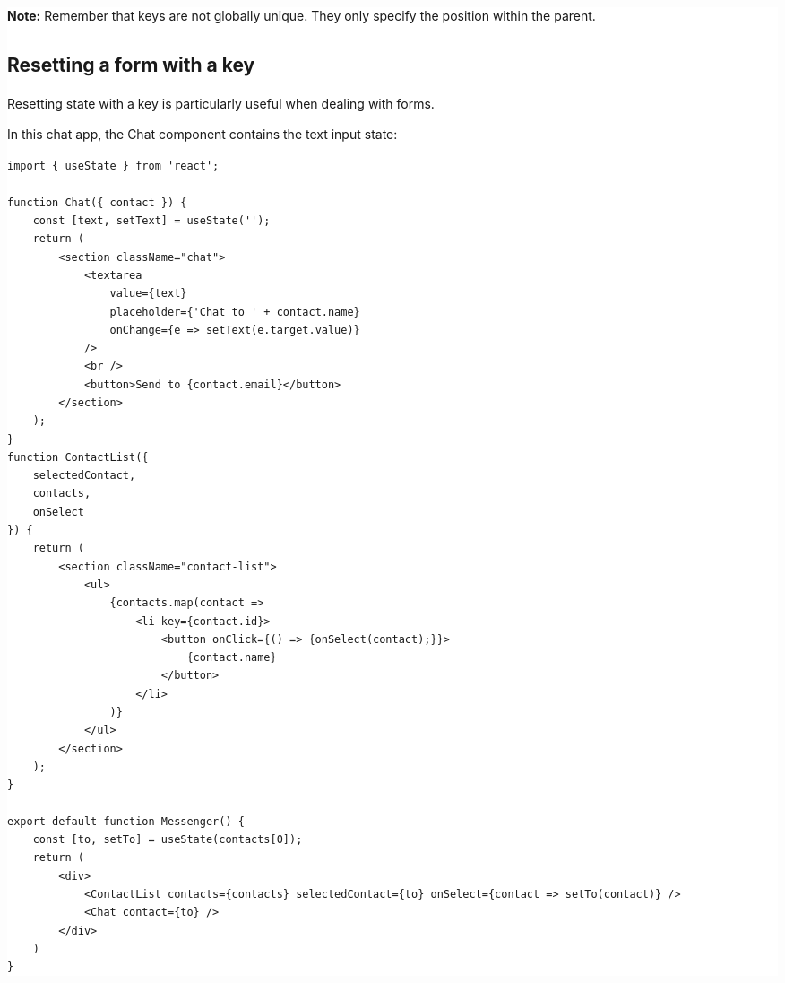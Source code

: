 **Note:** Remember that keys are not globally unique. They only specify the position within the parent.

## Resetting a form with a key

Resetting state with a key is particularly useful when dealing with forms.

In this chat app, the Chat component contains the text input state:

    import { useState } from 'react';

    function Chat({ contact }) {
        const [text, setText] = useState('');
        return (
            <section className="chat">
                <textarea
                    value={text}
                    placeholder={'Chat to ' + contact.name}
                    onChange={e => setText(e.target.value)}
                />
                <br />
                <button>Send to {contact.email}</button>
            </section>
        );
    }
    function ContactList({
        selectedContact,
        contacts,
        onSelect
    }) {
        return (
            <section className="contact-list">
                <ul>
                    {contacts.map(contact =>
                        <li key={contact.id}>
                            <button onClick={() => {onSelect(contact);}}>
                                {contact.name}
                            </button>
                        </li>
                    )}
                </ul>
            </section>
        );
    }

    export default function Messenger() {
        const [to, setTo] = useState(contacts[0]);
        return (
            <div>
                <ContactList contacts={contacts} selectedContact={to} onSelect={contact => setTo(contact)} />
                <Chat contact={to} />
            </div>
        )
    }
